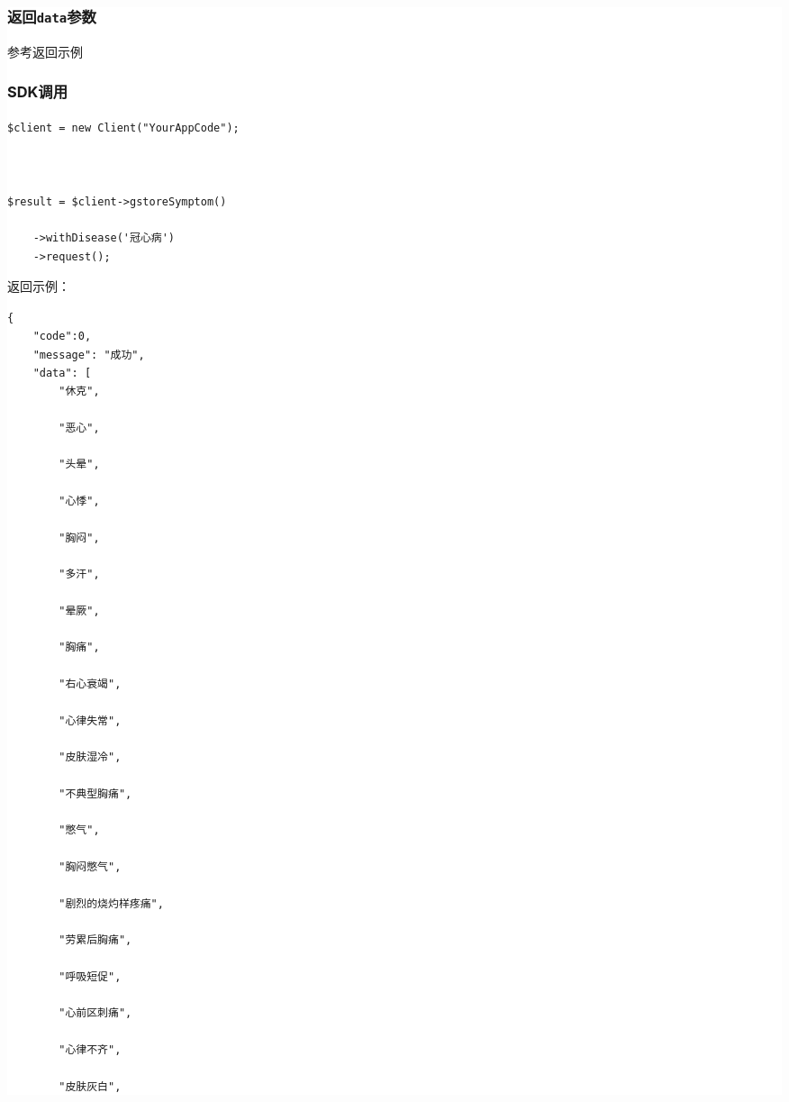 
### 返回`data`参数

参考返回示例


### SDK调用

```
$client = new Client("YourAppCode");



$result = $client->gstoreSymptom()

    ->withDisease('冠心病')
    ->request();

```

返回示例：

~~~
{
    "code":0,
    "message": "成功",
    "data": [
        "休克",

        "恶心",

        "头晕",

        "心悸",

        "胸闷",

        "多汗",

        "晕厥",

        "胸痛",

        "右心衰竭",

        "心律失常",

        "皮肤湿冷",

        "不典型胸痛",

        "憋气",

        "胸闷憋气",

        "剧烈的烧灼样疼痛",

        "劳累后胸痛",

        "呼吸短促",

        "心前区刺痛",

        "心律不齐",

        "皮肤灰白",
~~~